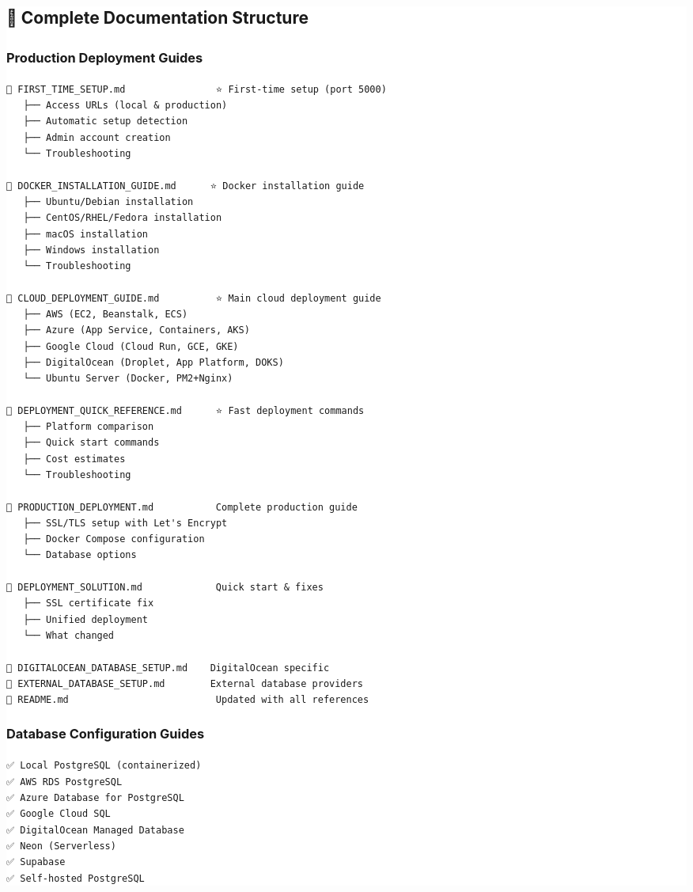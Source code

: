 ## 📖 Complete Documentation Structure

### Production Deployment Guides
```
📄 FIRST_TIME_SETUP.md                ⭐ First-time setup (port 5000)
   ├── Access URLs (local & production)
   ├── Automatic setup detection
   ├── Admin account creation
   └── Troubleshooting

📄 DOCKER_INSTALLATION_GUIDE.md      ⭐ Docker installation guide
   ├── Ubuntu/Debian installation
   ├── CentOS/RHEL/Fedora installation
   ├── macOS installation
   ├── Windows installation
   └── Troubleshooting

📄 CLOUD_DEPLOYMENT_GUIDE.md          ⭐ Main cloud deployment guide
   ├── AWS (EC2, Beanstalk, ECS)
   ├── Azure (App Service, Containers, AKS)
   ├── Google Cloud (Cloud Run, GCE, GKE)
   ├── DigitalOcean (Droplet, App Platform, DOKS)
   └── Ubuntu Server (Docker, PM2+Nginx)

📄 DEPLOYMENT_QUICK_REFERENCE.md      ⭐ Fast deployment commands
   ├── Platform comparison
   ├── Quick start commands
   ├── Cost estimates
   └── Troubleshooting

📄 PRODUCTION_DEPLOYMENT.md           Complete production guide
   ├── SSL/TLS setup with Let's Encrypt
   ├── Docker Compose configuration
   └── Database options

📄 DEPLOYMENT_SOLUTION.md             Quick start & fixes
   ├── SSL certificate fix
   ├── Unified deployment
   └── What changed

📄 DIGITALOCEAN_DATABASE_SETUP.md    DigitalOcean specific
📄 EXTERNAL_DATABASE_SETUP.md        External database providers
📄 README.md                          Updated with all references
```

### Database Configuration Guides
```
✅ Local PostgreSQL (containerized)
✅ AWS RDS PostgreSQL
✅ Azure Database for PostgreSQL
✅ Google Cloud SQL
✅ DigitalOcean Managed Database
✅ Neon (Serverless)
✅ Supabase
✅ Self-hosted PostgreSQL
```
